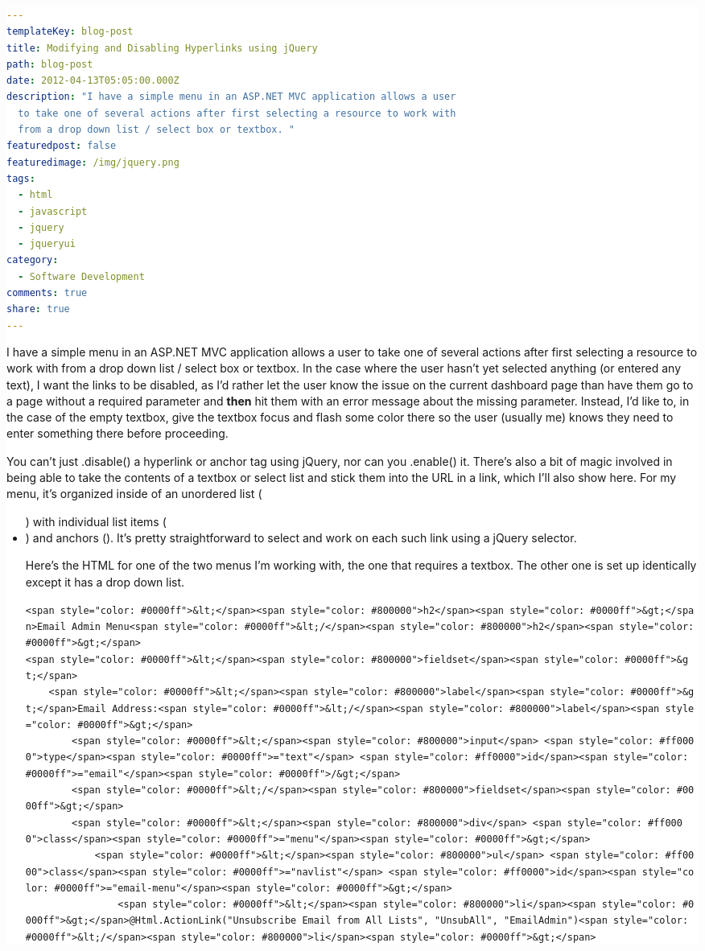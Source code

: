 ```yaml
---
templateKey: blog-post
title: Modifying and Disabling Hyperlinks using jQuery
path: blog-post
date: 2012-04-13T05:05:00.000Z
description: "I have a simple menu in an ASP.NET MVC application allows a user
  to take one of several actions after first selecting a resource to work with
  from a drop down list / select box or textbox. "
featuredpost: false
featuredimage: /img/jquery.png
tags:
  - html
  - javascript
  - jquery
  - jqueryui
category:
  - Software Development
comments: true
share: true
---
```

I have a simple menu in an ASP.NET MVC application allows a user to take one of several actions after first selecting a resource to work with from a drop down list / select box or textbox. In the case where the user hasn’t yet selected anything (or entered any text), I want the links to be disabled, as I’d rather let the user know the issue on the current dashboard page than have them go to a page without a required parameter and **then** hit them with an error message about the missing parameter. Instead, I’d like to, in the case of the empty textbox, give the textbox focus and flash some color there so the user (usually me) knows they need to enter something there before proceeding.

You can’t just .disable() a hyperlink or anchor tag using jQuery, nor can you .enable() it. There’s also a bit of magic involved in being able to take the contents of a textbox or select list and stick them into the URL in a link, which I’ll also show here. For my menu, it’s organized inside of an unordered list (<ul>) with individual list items (<li>) and anchors (<a>). It’s pretty straightforward to select and work on each such link using a jQuery selector.

Here’s the HTML for one of the two menus I’m working with, the one that requires a textbox. The other one is set up identically except it has a drop down list.

```
<span style="color: #0000ff">&lt;</span><span style="color: #800000">h2</span><span style="color: #0000ff">&gt;</span>Email Admin Menu<span style="color: #0000ff">&lt;/</span><span style="color: #800000">h2</span><span style="color: #0000ff">&gt;</span>
<span style="color: #0000ff">&lt;</span><span style="color: #800000">fieldset</span><span style="color: #0000ff">&gt;</span>
    <span style="color: #0000ff">&lt;</span><span style="color: #800000">label</span><span style="color: #0000ff">&gt;</span>Email Address:<span style="color: #0000ff">&lt;/</span><span style="color: #800000">label</span><span style="color: #0000ff">&gt;</span>
        <span style="color: #0000ff">&lt;</span><span style="color: #800000">input</span> <span style="color: #ff0000">type</span><span style="color: #0000ff">="text"</span> <span style="color: #ff0000">id</span><span style="color: #0000ff">="email"</span><span style="color: #0000ff">/&gt;</span>
        <span style="color: #0000ff">&lt;/</span><span style="color: #800000">fieldset</span><span style="color: #0000ff">&gt;</span>
        <span style="color: #0000ff">&lt;</span><span style="color: #800000">div</span> <span style="color: #ff0000">class</span><span style="color: #0000ff">="menu"</span><span style="color: #0000ff">&gt;</span>
            <span style="color: #0000ff">&lt;</span><span style="color: #800000">ul</span> <span style="color: #ff0000">class</span><span style="color: #0000ff">="navlist"</span> <span style="color: #ff0000">id</span><span style="color: #0000ff">="email-menu"</span><span style="color: #0000ff">&gt;</span>
                <span style="color: #0000ff">&lt;</span><span style="color: #800000">li</span><span style="color: #0000ff">&gt;</span>@Html.ActionLink("Unsubscribe Email from All Lists", "UnsubAll", "EmailAdmin")<span style="color: #0000ff">&lt;/</span><span style="color: #800000">li</span><span style="color: #0000ff">&gt;</span>
```